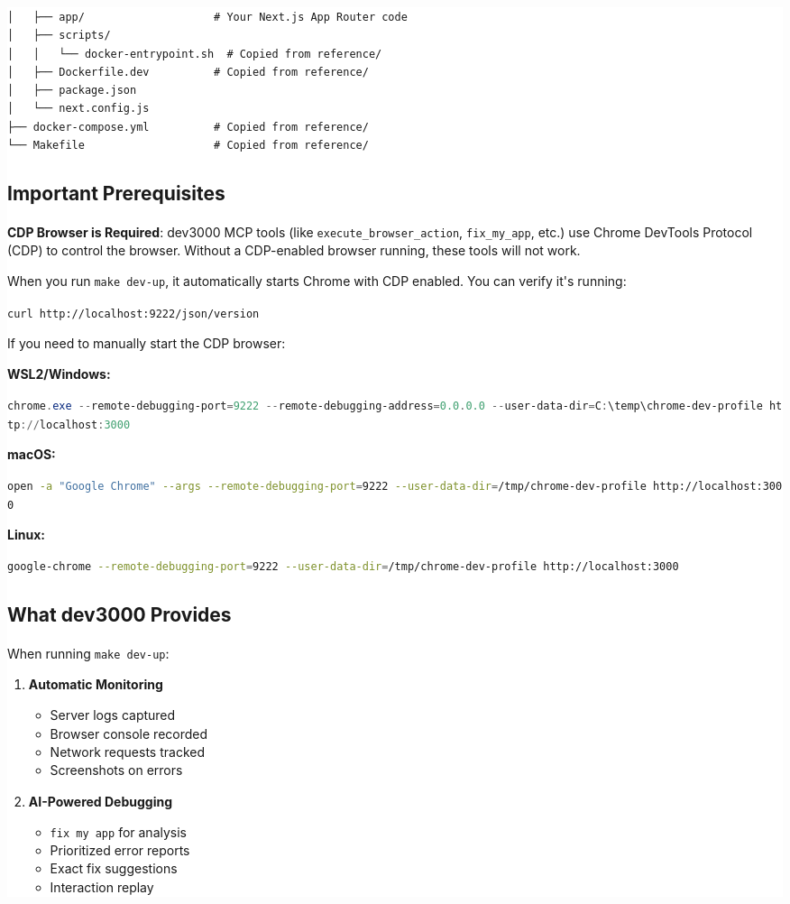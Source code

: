 ```
│   ├── app/                    # Your Next.js App Router code
│   ├── scripts/
│   │   └── docker-entrypoint.sh  # Copied from reference/
│   ├── Dockerfile.dev          # Copied from reference/
│   ├── package.json
│   └── next.config.js
├── docker-compose.yml          # Copied from reference/
└── Makefile                    # Copied from reference/
```

## Important Prerequisites

**CDP Browser is Required**: dev3000 MCP tools (like `execute_browser_action`, `fix_my_app`, etc.) use Chrome DevTools Protocol (CDP) to control the browser. Without a CDP-enabled browser running, these tools will not work.

When you run `make dev-up`, it automatically starts Chrome with CDP enabled. You can verify it's running:

```bash
curl http://localhost:9222/json/version
```

If you need to manually start the CDP browser:

**WSL2/Windows:**
```powershell
chrome.exe --remote-debugging-port=9222 --remote-debugging-address=0.0.0.0 --user-data-dir=C:\temp\chrome-dev-profile http://localhost:3000
```

**macOS:**
```bash
open -a "Google Chrome" --args --remote-debugging-port=9222 --user-data-dir=/tmp/chrome-dev-profile http://localhost:3000
```

**Linux:**
```bash
google-chrome --remote-debugging-port=9222 --user-data-dir=/tmp/chrome-dev-profile http://localhost:3000
```

## What dev3000 Provides

When running `make dev-up`:

1. **Automatic Monitoring**
   - Server logs captured
   - Browser console recorded
   - Network requests tracked
   - Screenshots on errors

2. **AI-Powered Debugging**
   - `fix my app` for analysis
   - Prioritized error reports
   - Exact fix suggestions
   - Interaction replay
